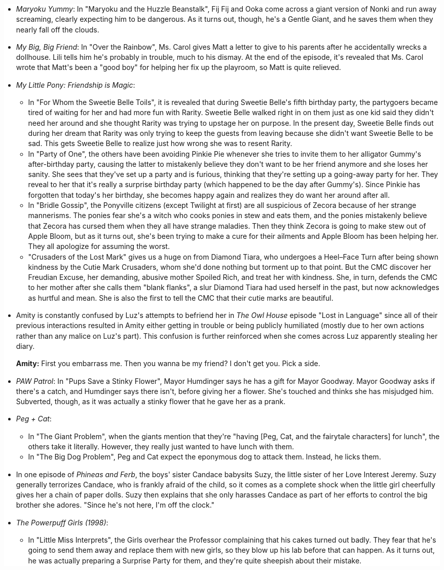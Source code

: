 -   _Maryoku Yummy_: In "Maryoku and the Huzzle Beanstalk", Fij Fij and Ooka come across a giant version of Nonki and run away screaming, clearly expecting him to be dangerous. As it turns out, though, he's a Gentle Giant, and he saves them when they nearly fall off the clouds.
-   _My Big, Big Friend_: In "Over the Rainbow", Ms. Carol gives Matt a letter to give to his parents after he accidentally wrecks a dollhouse. Lili tells him he's probably in trouble, much to his dismay. At the end of the episode, it's revealed that Ms. Carol wrote that Matt's been a "good boy" for helping her fix up the playroom, so Matt is quite relieved.
-   _My Little Pony: Friendship is Magic_:
    -   In "For Whom the Sweetie Belle Toils", it is revealed that during Sweetie Belle's fifth birthday party, the partygoers became tired of waiting for her and had more fun with Rarity. Sweetie Belle walked right in on them just as one kid said they didn't need her around and she thought Rarity was trying to upstage her on purpose. In the present day, Sweetie Belle finds out during her dream that Rarity was only trying to keep the guests from leaving because she didn't want Sweetie Belle to be sad. This gets Sweetie Belle to realize just how wrong she was to resent Rarity.
    -   In "Party of One", the others have been avoiding Pinkie Pie whenever she tries to invite them to her alligator Gummy's after-birthday party, causing the latter to mistakenly believe they don't want to be her friend anymore and she loses her sanity. She sees that they've set up a party and is furious, thinking that they're setting up a going-away party for her. They reveal to her that it's really a surprise birthday party (which happened to be the day after Gummy's). Since Pinkie has forgotten that today's her birthday, she becomes happy again and realizes they do want her around after all.
    -   In "Bridle Gossip", the Ponyville citizens (except Twilight at first) are all suspicious of Zecora because of her strange mannerisms. The ponies fear she's a witch who cooks ponies in stew and eats them, and the ponies mistakenly believe that Zecora has cursed them when they all have strange maladies. Then they think Zecora is going to make stew out of Apple Bloom, but as it turns out, she's been trying to make a cure for their ailments and Apple Bloom has been helping her. They all apologize for assuming the worst.
    -   "Crusaders of the Lost Mark" gives us a huge on from Diamond Tiara, who undergoes a Heel–Face Turn after being shown kindness by the Cutie Mark Crusaders, whom she'd done nothing but torment up to that point. But the CMC discover her Freudian Excuse, her demanding, abusive mother Spoiled Rich, and treat her with kindness. She, in turn, defends the CMC to her mother after she calls them "blank flanks", a slur Diamond Tiara had used herself in the past, but now acknowledges as hurtful and mean. She is also the first to tell the CMC that their cutie marks are beautiful.
-   Amity is constantly confused by Luz's attempts to befriend her in _The Owl House_ episode "Lost in Language" since all of their previous interactions resulted in Amity either getting in trouble or being publicly humiliated (mostly due to her own actions rather than any malice on Luz's part). This confusion is further reinforced when she comes across Luz apparently stealing her diary.
    
    **Amity:** First you embarrass me. Then you wanna be my friend? I don't get you. Pick a side.
    
-   _PAW Patrol_: In "Pups Save a Stinky Flower", Mayor Humdinger says he has a gift for Mayor Goodway. Mayor Goodway asks if there's a catch, and Humdinger says there isn't, before giving her a flower. She's touched and thinks she has misjudged him. Subverted, though, as it was actually a stinky flower that he gave her as a prank.
-   _Peg + Cat_:
    -   In "The Giant Problem", when the giants mention that they're "having \[Peg, Cat, and the fairytale characters\] for lunch", the others take it literally. However, they really just wanted to have lunch with them.
    -   In "The Big Dog Problem", Peg and Cat expect the eponymous dog to attack them. Instead, he licks them.
-   In one episode of _Phineas and Ferb_, the boys' sister Candace babysits Suzy, the little sister of her Love Interest Jeremy. Suzy generally terrorizes Candace, who is frankly afraid of the child, so it comes as a complete shock when the little girl cheerfully gives her a chain of paper dolls. Suzy then explains that she only harasses Candace as part of her efforts to control the big brother she adores. "Since he's not here, I'm off the clock."
-   _The Powerpuff Girls (1998)_:
    -   In "Little Miss Interprets", the Girls overhear the Professor complaining that his cakes turned out badly. They fear that he's going to send them away and replace them with new girls, so they blow up his lab before that can happen. As it turns out, he was actually preparing a Surprise Party for them, and they're quite sheepish about their mistake.